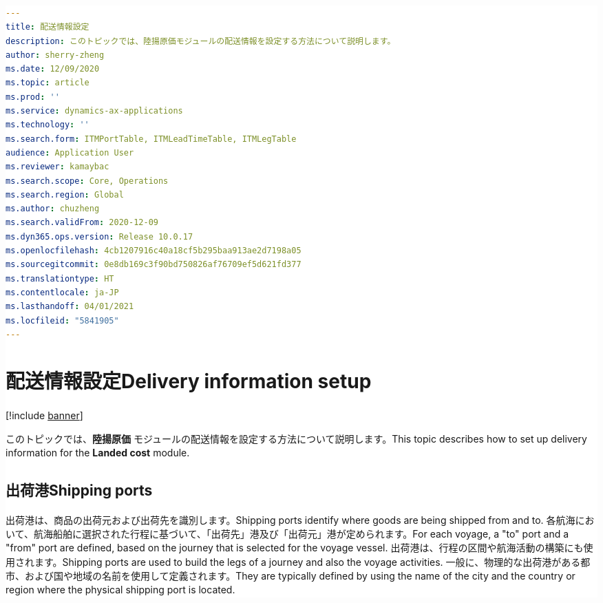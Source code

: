 ```yaml
---
title: 配送情報設定
description: このトピックでは、陸揚原価モジュールの配送情報を設定する方法について説明します。
author: sherry-zheng
ms.date: 12/09/2020
ms.topic: article
ms.prod: ''
ms.service: dynamics-ax-applications
ms.technology: ''
ms.search.form: ITMPortTable, ITMLeadTimeTable, ITMLegTable
audience: Application User
ms.reviewer: kamaybac
ms.search.scope: Core, Operations
ms.search.region: Global
ms.author: chuzheng
ms.search.validFrom: 2020-12-09
ms.dyn365.ops.version: Release 10.0.17
ms.openlocfilehash: 4cb1207916c40a18cf5b295baa913ae2d7198a05
ms.sourcegitcommit: 0e8db169c3f90bd750826af76709ef5d621fd377
ms.translationtype: HT
ms.contentlocale: ja-JP
ms.lasthandoff: 04/01/2021
ms.locfileid: "5841905"
---
```

# <a name="delivery-information-setup"></a><span data-ttu-id="65e9d-103">配送情報設定</span><span class="sxs-lookup"><span data-stu-id="65e9d-103">Delivery information setup</span></span>

[!include [banner](../../includes/banner.md)]

<span data-ttu-id="65e9d-104">このトピックでは、**陸揚原価** モジュールの配送情報を設定する方法について説明します。</span><span class="sxs-lookup"><span data-stu-id="65e9d-104">This topic describes how to set up delivery information for the **Landed cost** module.</span></span>

## <a name="shipping-ports"></a><span data-ttu-id="65e9d-105">出荷港</span><span class="sxs-lookup"><span data-stu-id="65e9d-105">Shipping ports</span></span>

<span data-ttu-id="65e9d-106">出荷港は、商品の出荷元および出荷先を識別します。</span><span class="sxs-lookup"><span data-stu-id="65e9d-106">Shipping ports identify where goods are being shipped from and to.</span></span> <span data-ttu-id="65e9d-107">各航海において、航海船舶に選択された行程に基づいて、「出荷先」港及び「出荷元」港が定められます。</span><span class="sxs-lookup"><span data-stu-id="65e9d-107">For each voyage, a "to" port and a "from" port are defined, based on the journey that is selected for the voyage vessel.</span></span> <span data-ttu-id="65e9d-108">出荷港は、行程の区間や航海活動の構築にも使用されます。</span><span class="sxs-lookup"><span data-stu-id="65e9d-108">Shipping ports are used to build the legs of a journey and also the voyage activities.</span></span> <span data-ttu-id="65e9d-109">一般に、物理的な出荷港がある都市、および国や地域の名前を使用して定義されます。</span><span class="sxs-lookup"><span data-stu-id="65e9d-109">They are typically defined by using the name of the city and the country or region where the physical shipping port is located.</span></span>
